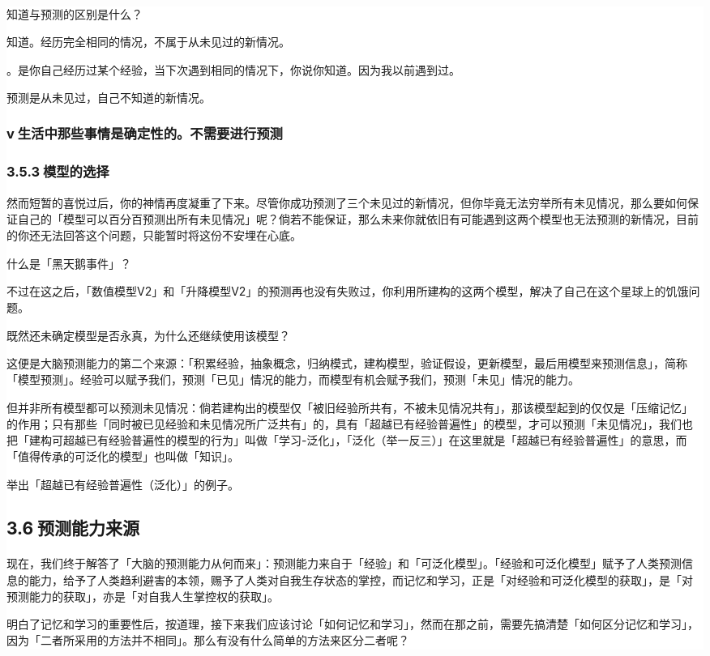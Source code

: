 

知道与预测的区别是什么？

知道。经历完全相同的情况，不属于从未见过的新情况。

。是你自己经历过某个经验，当下次遇到相同的情况下，你说你知道。因为我以前遇到过。



预测是从未见过，自己不知道的新情况。





### v 生活中那些事情是确定性的。不需要进行预测



### 3.5.3 模型的选择

然而短暂的喜悦过后，你的神情再度凝重了下来。尽管你成功预测了三个未见过的新情况，但你毕竟无法穷举所有未见情况，那么要如何保证自己的「模型可以百分百预测出所有未见情况」呢？倘若不能保证，那么未来你就依旧有可能遇到这两个模型也无法预测的新情况，目前的你还无法回答这个问题，只能暂时将这份不安埋在心底。

什么是「黑天鹅事件」？

不过在这之后，「数值模型V2」和「升降模型V2」的预测再也没有失败过，你利用所建构的这两个模型，解决了自己在这个星球上的饥饿问题。

既然还未确定模型是否永真，为什么还继续使用该模型？

这便是大脑预测能力的第二个来源：「积累经验，抽象概念，归纳模式，建构模型，验证假设，更新模型，最后用模型来预测信息」，简称「模型预测」。经验可以赋予我们，预测「已见」情况的能力，而模型有机会赋予我们，预测「未见」情况的能力。

但并非所有模型都可以预测未见情况：倘若建构出的模型仅「被旧经验所共有，不被未见情况共有」，那该模型起到的仅仅是「压缩记忆」的作用；只有那些「同时被已见经验和未见情况所广泛共有」的，具有「超越已有经验普遍性」的模型，才可以预测「未见情况」，我们也把「建构可超越已有经验普遍性的模型的行为」叫做「学习-泛化」，「泛化（举一反三）」在这里就是「超越已有经验普遍性」的意思，而「值得传承的可泛化的模型」也叫做「知识」。

举出「超越已有经验普遍性（泛化）」的例子。

## 3.6 预测能力来源

现在，我们终于解答了「大脑的预测能力从何而来」：预测能力来自于「经验」和「可泛化模型」。「经验和可泛化模型」赋予了人类预测信息的能力，给予了人类趋利避害的本领，赐予了人类对自我生存状态的掌控，而记忆和学习，正是「对经验和可泛化模型的获取」，是「对预测能力的获取」，亦是「对自我人生掌控权的获取」。

明白了记忆和学习的重要性后，按道理，接下来我们应该讨论「如何记忆和学习」，然而在那之前，需要先搞清楚「如何区分记忆和学习」，因为「二者所采用的方法并不相同」。那么有没有什么简单的方法来区分二者呢？